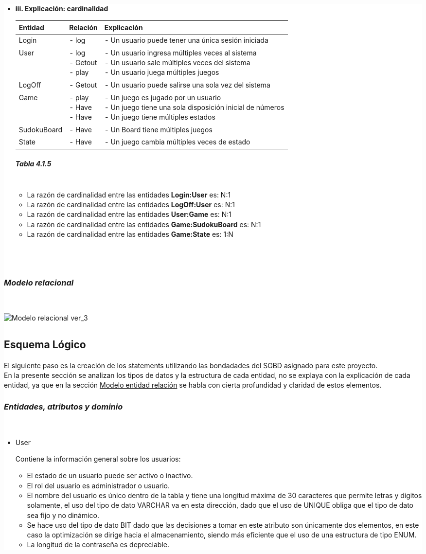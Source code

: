 - **iii. Explicación: cardinalidad**   

  | Entidad     | Relación                            | Explicación                                                                                                                                 |
  |-------------|-------------------------------------|---------------------------------------------------------------------------------------------------------------------------------------------|
  | Login       | - log                               | - Un usuario puede tener una única sesión iniciada                                                                                          |
  | User        | - log <br> - Getout <br> - play     | - Un usuario ingresa múltiples veces al sistema <br> - Un usuario sale múltiples veces del sistema <br> - Un usuario juega múltiples juegos |
  | LogOff      | - Getout                            | - Un usuario puede salirse una sola vez del sistema                                                                                         |
  | Game        | - play <br> - Have <br> - Have <br> | - Un juego es jugado por un usuario <br> - Un juego tiene una sola disposición inicial de números <br> - Un juego tiene múltiples estados   |
  | SudokuBoard | - Have                              | - Un Board tiene múltiples juegos                                                                                                           |
  | State       | - Have                              | - Un juego cambia múltiples veces de estado                                                                                                 |
  ##### Tabla 4.1.5

  <br>

  - La razón de cardinalidad entre las entidades **Login:User**   es: N:1
  - La razón de cardinalidad entre las entidades **LogOff:User**  es: N:1
  - La razón de cardinalidad entre las entidades **User:Game**    es: N:1
  - La razón de cardinalidad entre las entidades **Game:SudokuBoard** es: N:1
  - La razón de cardinalidad entre las entidades **Game:State**   es: 1:N

<br>
<br>

### *Modelo relacional*

<br>

![Modelo relacional ver_3](https://drive.google.com/uc?id=1beRZkQ063BGrnNi9-w7vNUvkgPYIkLuq)

## **Esquema Lógico**

El siguiente paso es la creación de los statements utilizando las bondadades del SGBD asignado para este proyecto.  
En la presente sección se analizan los tipos de datos y la estructura de cada entidad, no se explaya con la explicación de cada entidad, ya que en la sección [Modelo entidad relación](#modelo-entidad-relación) se habla con cierta profundidad y claridad de estos elementos.   

### *Entidades, atributos y dominio*

<br>

- User

  Contiene la información general sobre los usuarios: 

  - El estado de un usuario puede ser activo o inactivo.   
  - El rol del usuario es administrador o usuario.
  - El nombre del usuario es único dentro de la tabla y tiene una longitud máxima de 30 caracteres que permite letras y digitos solamente, el uso del tipo de dato VARCHAR va en esta dirección, dado que el uso de UNIQUE obliga que el tipo de dato sea fijo y no dinámico.
  - Se hace uso del tipo de dato BIT dado que las decisiones a tomar en este atributo son únicamente dos elementos, en este caso la optimización se dirige hacia el almacenamiento, siendo más eficiente que el uso de una estructura de tipo ENUM.
  - La longitud de la contraseña es depreciable.
